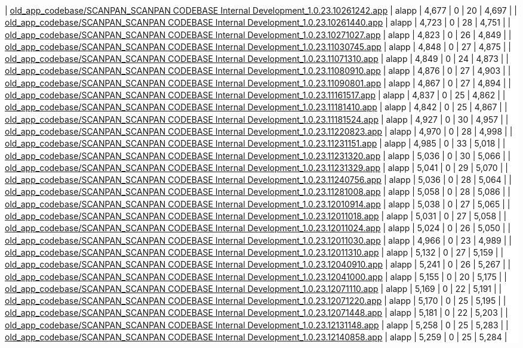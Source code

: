 | [old_app_codebase/SCANPAN_SCANPAN CODEBASE Internal Development_1.0.23.10261242.app](/old_app_codebase/SCANPAN_SCANPAN%20CODEBASE%20Internal%20Development_1.0.23.10261242.app) | alapp | 4,677 | 0 | 20 | 4,697 |
| [old_app_codebase/SCANPAN_SCANPAN CODEBASE Internal Development_1.0.23.10261440.app](/old_app_codebase/SCANPAN_SCANPAN%20CODEBASE%20Internal%20Development_1.0.23.10261440.app) | alapp | 4,723 | 0 | 28 | 4,751 |
| [old_app_codebase/SCANPAN_SCANPAN CODEBASE Internal Development_1.0.23.10271027.app](/old_app_codebase/SCANPAN_SCANPAN%20CODEBASE%20Internal%20Development_1.0.23.10271027.app) | alapp | 4,823 | 0 | 26 | 4,849 |
| [old_app_codebase/SCANPAN_SCANPAN CODEBASE Internal Development_1.0.23.11030745.app](/old_app_codebase/SCANPAN_SCANPAN%20CODEBASE%20Internal%20Development_1.0.23.11030745.app) | alapp | 4,848 | 0 | 27 | 4,875 |
| [old_app_codebase/SCANPAN_SCANPAN CODEBASE Internal Development_1.0.23.11071310.app](/old_app_codebase/SCANPAN_SCANPAN%20CODEBASE%20Internal%20Development_1.0.23.11071310.app) | alapp | 4,849 | 0 | 24 | 4,873 |
| [old_app_codebase/SCANPAN_SCANPAN CODEBASE Internal Development_1.0.23.11080910.app](/old_app_codebase/SCANPAN_SCANPAN%20CODEBASE%20Internal%20Development_1.0.23.11080910.app) | alapp | 4,876 | 0 | 27 | 4,903 |
| [old_app_codebase/SCANPAN_SCANPAN CODEBASE Internal Development_1.0.23.11090801.app](/old_app_codebase/SCANPAN_SCANPAN%20CODEBASE%20Internal%20Development_1.0.23.11090801.app) | alapp | 4,867 | 0 | 27 | 4,894 |
| [old_app_codebase/SCANPAN_SCANPAN CODEBASE Internal Development_1.0.23.11161517.app](/old_app_codebase/SCANPAN_SCANPAN%20CODEBASE%20Internal%20Development_1.0.23.11161517.app) | alapp | 4,837 | 0 | 25 | 4,862 |
| [old_app_codebase/SCANPAN_SCANPAN CODEBASE Internal Development_1.0.23.11181410.app](/old_app_codebase/SCANPAN_SCANPAN%20CODEBASE%20Internal%20Development_1.0.23.11181410.app) | alapp | 4,842 | 0 | 25 | 4,867 |
| [old_app_codebase/SCANPAN_SCANPAN CODEBASE Internal Development_1.0.23.11181524.app](/old_app_codebase/SCANPAN_SCANPAN%20CODEBASE%20Internal%20Development_1.0.23.11181524.app) | alapp | 4,927 | 0 | 30 | 4,957 |
| [old_app_codebase/SCANPAN_SCANPAN CODEBASE Internal Development_1.0.23.11220823.app](/old_app_codebase/SCANPAN_SCANPAN%20CODEBASE%20Internal%20Development_1.0.23.11220823.app) | alapp | 4,970 | 0 | 28 | 4,998 |
| [old_app_codebase/SCANPAN_SCANPAN CODEBASE Internal Development_1.0.23.11231151.app](/old_app_codebase/SCANPAN_SCANPAN%20CODEBASE%20Internal%20Development_1.0.23.11231151.app) | alapp | 4,985 | 0 | 33 | 5,018 |
| [old_app_codebase/SCANPAN_SCANPAN CODEBASE Internal Development_1.0.23.11231320.app](/old_app_codebase/SCANPAN_SCANPAN%20CODEBASE%20Internal%20Development_1.0.23.11231320.app) | alapp | 5,036 | 0 | 30 | 5,066 |
| [old_app_codebase/SCANPAN_SCANPAN CODEBASE Internal Development_1.0.23.11231329.app](/old_app_codebase/SCANPAN_SCANPAN%20CODEBASE%20Internal%20Development_1.0.23.11231329.app) | alapp | 5,041 | 0 | 29 | 5,070 |
| [old_app_codebase/SCANPAN_SCANPAN CODEBASE Internal Development_1.0.23.11240756.app](/old_app_codebase/SCANPAN_SCANPAN%20CODEBASE%20Internal%20Development_1.0.23.11240756.app) | alapp | 5,036 | 0 | 28 | 5,064 |
| [old_app_codebase/SCANPAN_SCANPAN CODEBASE Internal Development_1.0.23.11281008.app](/old_app_codebase/SCANPAN_SCANPAN%20CODEBASE%20Internal%20Development_1.0.23.11281008.app) | alapp | 5,058 | 0 | 28 | 5,086 |
| [old_app_codebase/SCANPAN_SCANPAN CODEBASE Internal Development_1.0.23.12010914.app](/old_app_codebase/SCANPAN_SCANPAN%20CODEBASE%20Internal%20Development_1.0.23.12010914.app) | alapp | 5,038 | 0 | 27 | 5,065 |
| [old_app_codebase/SCANPAN_SCANPAN CODEBASE Internal Development_1.0.23.12011018.app](/old_app_codebase/SCANPAN_SCANPAN%20CODEBASE%20Internal%20Development_1.0.23.12011018.app) | alapp | 5,031 | 0 | 27 | 5,058 |
| [old_app_codebase/SCANPAN_SCANPAN CODEBASE Internal Development_1.0.23.12011024.app](/old_app_codebase/SCANPAN_SCANPAN%20CODEBASE%20Internal%20Development_1.0.23.12011024.app) | alapp | 5,024 | 0 | 26 | 5,050 |
| [old_app_codebase/SCANPAN_SCANPAN CODEBASE Internal Development_1.0.23.12011030.app](/old_app_codebase/SCANPAN_SCANPAN%20CODEBASE%20Internal%20Development_1.0.23.12011030.app) | alapp | 4,966 | 0 | 23 | 4,989 |
| [old_app_codebase/SCANPAN_SCANPAN CODEBASE Internal Development_1.0.23.12011310.app](/old_app_codebase/SCANPAN_SCANPAN%20CODEBASE%20Internal%20Development_1.0.23.12011310.app) | alapp | 5,132 | 0 | 27 | 5,159 |
| [old_app_codebase/SCANPAN_SCANPAN CODEBASE Internal Development_1.0.23.12040910.app](/old_app_codebase/SCANPAN_SCANPAN%20CODEBASE%20Internal%20Development_1.0.23.12040910.app) | alapp | 5,241 | 0 | 26 | 5,267 |
| [old_app_codebase/SCANPAN_SCANPAN CODEBASE Internal Development_1.0.23.12041000.app](/old_app_codebase/SCANPAN_SCANPAN%20CODEBASE%20Internal%20Development_1.0.23.12041000.app) | alapp | 5,155 | 0 | 20 | 5,175 |
| [old_app_codebase/SCANPAN_SCANPAN CODEBASE Internal Development_1.0.23.12071110.app](/old_app_codebase/SCANPAN_SCANPAN%20CODEBASE%20Internal%20Development_1.0.23.12071110.app) | alapp | 5,169 | 0 | 22 | 5,191 |
| [old_app_codebase/SCANPAN_SCANPAN CODEBASE Internal Development_1.0.23.12071220.app](/old_app_codebase/SCANPAN_SCANPAN%20CODEBASE%20Internal%20Development_1.0.23.12071220.app) | alapp | 5,170 | 0 | 25 | 5,195 |
| [old_app_codebase/SCANPAN_SCANPAN CODEBASE Internal Development_1.0.23.12071448.app](/old_app_codebase/SCANPAN_SCANPAN%20CODEBASE%20Internal%20Development_1.0.23.12071448.app) | alapp | 5,181 | 0 | 22 | 5,203 |
| [old_app_codebase/SCANPAN_SCANPAN CODEBASE Internal Development_1.0.23.12131148.app](/old_app_codebase/SCANPAN_SCANPAN%20CODEBASE%20Internal%20Development_1.0.23.12131148.app) | alapp | 5,258 | 0 | 25 | 5,283 |
| [old_app_codebase/SCANPAN_SCANPAN CODEBASE Internal Development_1.0.23.12140858.app](/old_app_codebase/SCANPAN_SCANPAN%20CODEBASE%20Internal%20Development_1.0.23.12140858.app) | alapp | 5,259 | 0 | 25 | 5,284 |